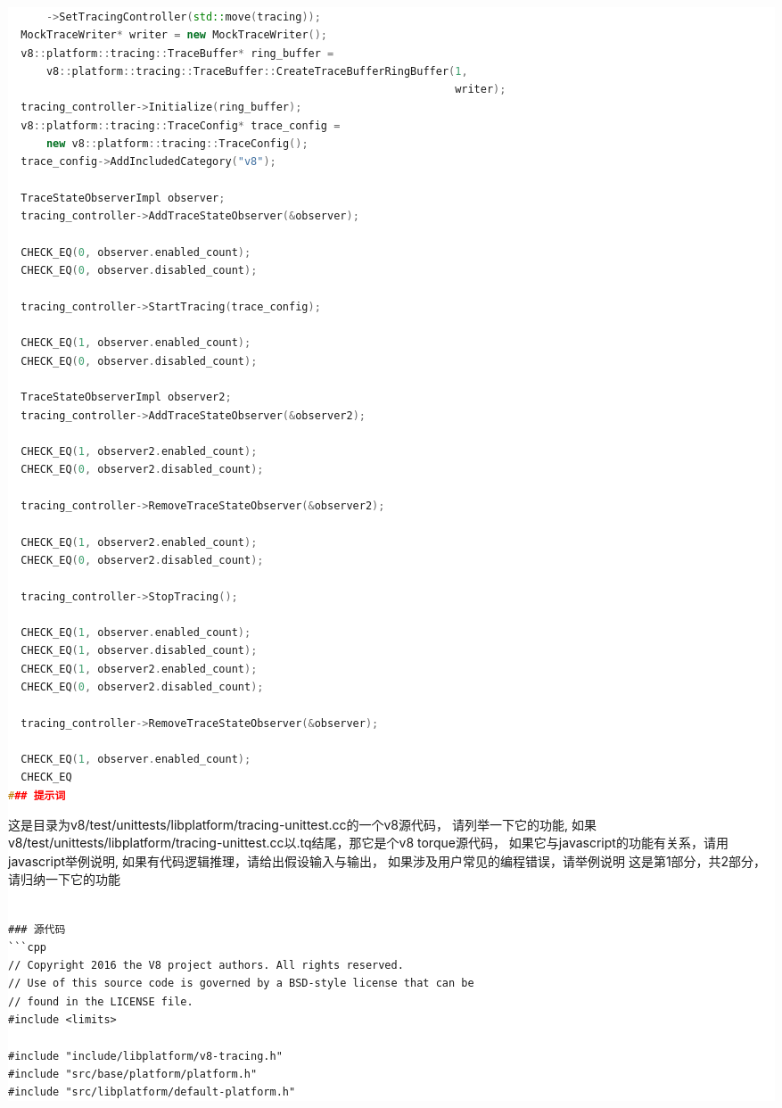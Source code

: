 ```cpp
      ->SetTracingController(std::move(tracing));
  MockTraceWriter* writer = new MockTraceWriter();
  v8::platform::tracing::TraceBuffer* ring_buffer =
      v8::platform::tracing::TraceBuffer::CreateTraceBufferRingBuffer(1,
                                                                      writer);
  tracing_controller->Initialize(ring_buffer);
  v8::platform::tracing::TraceConfig* trace_config =
      new v8::platform::tracing::TraceConfig();
  trace_config->AddIncludedCategory("v8");

  TraceStateObserverImpl observer;
  tracing_controller->AddTraceStateObserver(&observer);

  CHECK_EQ(0, observer.enabled_count);
  CHECK_EQ(0, observer.disabled_count);

  tracing_controller->StartTracing(trace_config);

  CHECK_EQ(1, observer.enabled_count);
  CHECK_EQ(0, observer.disabled_count);

  TraceStateObserverImpl observer2;
  tracing_controller->AddTraceStateObserver(&observer2);

  CHECK_EQ(1, observer2.enabled_count);
  CHECK_EQ(0, observer2.disabled_count);

  tracing_controller->RemoveTraceStateObserver(&observer2);

  CHECK_EQ(1, observer2.enabled_count);
  CHECK_EQ(0, observer2.disabled_count);

  tracing_controller->StopTracing();

  CHECK_EQ(1, observer.enabled_count);
  CHECK_EQ(1, observer.disabled_count);
  CHECK_EQ(1, observer2.enabled_count);
  CHECK_EQ(0, observer2.disabled_count);

  tracing_controller->RemoveTraceStateObserver(&observer);

  CHECK_EQ(1, observer.enabled_count);
  CHECK_EQ
### 提示词
```
这是目录为v8/test/unittests/libplatform/tracing-unittest.cc的一个v8源代码， 请列举一下它的功能, 
如果v8/test/unittests/libplatform/tracing-unittest.cc以.tq结尾，那它是个v8 torque源代码，
如果它与javascript的功能有关系，请用javascript举例说明,
如果有代码逻辑推理，请给出假设输入与输出，
如果涉及用户常见的编程错误，请举例说明
这是第1部分，共2部分，请归纳一下它的功能
```

### 源代码
```cpp
// Copyright 2016 the V8 project authors. All rights reserved.
// Use of this source code is governed by a BSD-style license that can be
// found in the LICENSE file.
#include <limits>

#include "include/libplatform/v8-tracing.h"
#include "src/base/platform/platform.h"
#include "src/libplatform/default-platform.h"
```